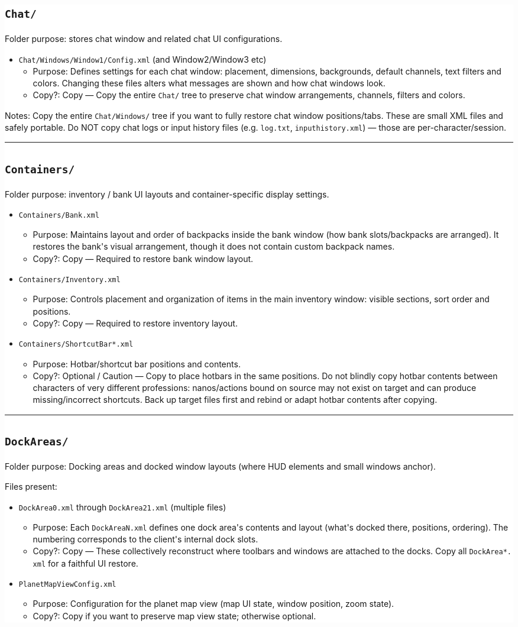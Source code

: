 
## `Chat/`
Folder purpose: stores chat window and related chat UI configurations.

- `Chat/Windows/Window1/Config.xml` (and Window2/Window3 etc)
  - Purpose: Defines settings for each chat window: placement, dimensions, backgrounds, default channels, text filters and colors. Changing these files alters what messages are shown and how chat windows look.
  - Copy?: Copy — Copy the entire `Chat/` tree to preserve chat window arrangements, channels, filters and colors.

Notes: Copy the entire `Chat/Windows/` tree if you want to fully restore chat window positions/tabs. These are small XML files and safely portable. Do NOT copy chat logs or input history files (e.g. `log.txt`, `inputhistory.xml`) — those are per-character/session.

---

## `Containers/`
Folder purpose: inventory / bank UI layouts and container-specific display settings.

- `Containers/Bank.xml`
  - Purpose: Maintains layout and order of backpacks inside the bank window (how bank slots/backpacks are arranged). It restores the bank's visual arrangement, though it does not contain custom backpack names.
  - Copy?: Copy — Required to restore bank window layout.

- `Containers/Inventory.xml`
  - Purpose: Controls placement and organization of items in the main inventory window: visible sections, sort order and positions.
  - Copy?: Copy — Required to restore inventory layout.

- `Containers/ShortcutBar*.xml`
  - Purpose: Hotbar/shortcut bar positions and contents.
  - Copy?: Optional / Caution — Copy to place hotbars in the same positions. Do not blindly copy hotbar contents between characters of very different professions: nanos/actions bound on source may not exist on target and can produce missing/incorrect shortcuts. Back up target files first and rebind or adapt hotbar contents after copying.

---

## `DockAreas/`
Folder purpose: Docking areas and docked window layouts (where HUD elements and small windows anchor).

Files present:
- `DockArea0.xml` through `DockArea21.xml` (multiple files)
  - Purpose: Each `DockAreaN.xml` defines one dock area's contents and layout (what's docked there, positions, ordering). The numbering corresponds to the client's internal dock slots.
  - Copy?: Copy — These collectively reconstruct where toolbars and windows are attached to the docks. Copy all `DockArea*.xml` for a faithful UI restore.

- `PlanetMapViewConfig.xml`
  - Purpose: Configuration for the planet map view (map UI state, window position, zoom state).
  - Copy?: Copy if you want to preserve map view state; otherwise optional.
